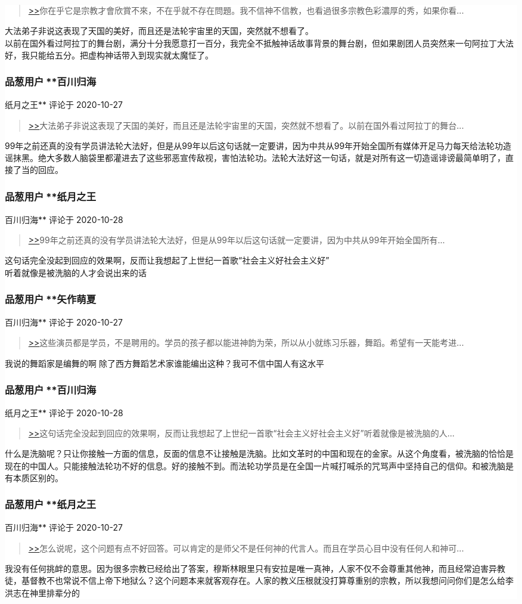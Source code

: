 > [\>>]( "/video/item_id-30021#")你在乎它是宗教才會欣賞不來，不在乎就不存在問題。我不信神不信教，也看過很多宗教色彩濃厚的秀，如果你看...

  
  
大法弟子非说这表现了天国的美好，而且还是法轮宇宙里的天国，突然就不想看了。  
以前在国外看过阿拉丁的舞台剧，满分十分我愿意打一百分，我完全不抵触神话故事背景的舞台剧，但如果剧团人员突然来一句阿拉丁大法好，我只能给五分。把虚构神话带入到现实就太魔怔了。
        


            
### 品葱用户 **百川归海 
纸月之王** 评论于 2020-10-27
        
> [\>>]( "/video/item_id-30022#")大法弟子非说这表现了天国的美好，而且还是法轮宇宙里的天国，突然就不想看了。以前在国外看过阿拉丁的舞台...

  
99年之前还真的没有学员讲法轮大法好，但是从99年以后这句话就一定要讲，因为中共从99年开始全国所有媒体开足马力每天给法轮功造谣抹黑。绝大多数人脑袋里都灌进去了这些邪恶宣传敌视，害怕法轮功。法轮大法好这一句话，就是对所有这一切造谣诽谤最简单明了，直接了当的回应。
        


            
### 品葱用户 **纸月之王 
百川归海** 评论于 2020-10-28
        
> [\>>]( "/video/item_id-30023#")99年之前还真的没有学员讲法轮大法好，但是从99年以后这句话就一定要讲，因为中共从99年开始全国所有...

  
  
这句话完全没起到回应的效果啊，反而让我想起了上世纪一首歌“社会主义好社会主义好”  
听着就像是被洗脑的人才会说出来的话
        


            
### 品葱用户 **矢作萌夏 
百川归海** 评论于 2020-10-27
        
> [\>>]( "/video/item_id-30000#")这些演员都是学员，不是聘用的。学员的孩子都以能进神韵为荣，所以从小就练习乐器，舞蹈。希望有一天能考进...

  
我说的舞蹈家是编舞的啊 除了西方舞蹈艺术家谁能编出这种？我可不信中国人有这水平
        


            
### 品葱用户 **百川归海 
纸月之王** 评论于 2020-10-28
        
> [\>>]( "/video/item_id-30025#")这句话完全没起到回应的效果啊，反而让我想起了上世纪一首歌“社会主义好社会主义好”听着就像是被洗脑的人...

  
什么是洗脑呢？只让你接触一方面的信息，反面的信息不让接触是洗脑。比如文革时的中国和现在的金家。从这个角度看，被洗脑的恰恰是现在的中国人。只能接触法轮功不好的信息。好的接触不到。而法轮功学员是在全国一片喊打喊杀的咒骂声中坚持自己的信仰。和被洗脑是有本质区别的。
        


            
### 品葱用户 **纸月之王 
百川归海** 评论于 2020-10-27
        
> [\>>]( "/video/item_id-30018#")怎么说呢，这个问题有点不好回答。可以肯定的是师父不是任何神的代言人。而且在学员心目中没有任何人和神可...

  
  
我没有任何挑衅的意思。因为很多宗教已经给出了答案，穆斯林眼里只有安拉是唯一真神，人家不仅不会尊重其他神，而且经常迫害异教徒，基督教不也常说不信上帝下地狱么？这个问题本来就客观存在。人家的教义压根就没打算尊重别的宗教，所以我想问问你们是怎么给李洪志在神里排辈分的
        